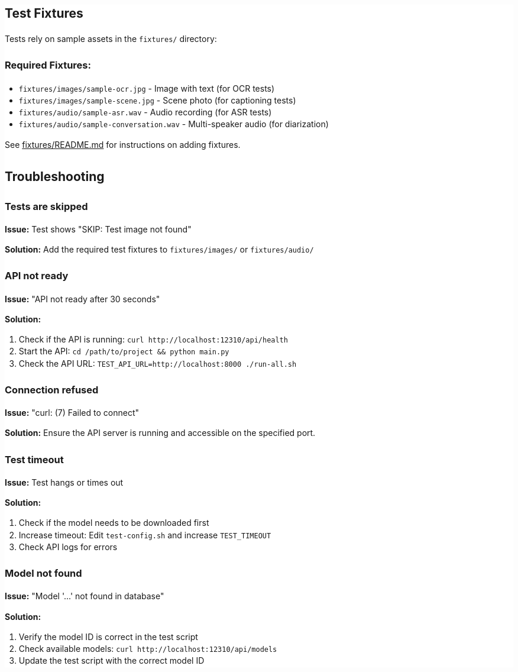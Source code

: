 ## Test Fixtures

Tests rely on sample assets in the `fixtures/` directory:

### Required Fixtures:

- `fixtures/images/sample-ocr.jpg` - Image with text (for OCR tests)
- `fixtures/images/sample-scene.jpg` - Scene photo (for captioning tests)
- `fixtures/audio/sample-asr.wav` - Audio recording (for ASR tests)
- `fixtures/audio/sample-conversation.wav` - Multi-speaker audio (for diarization)

See [fixtures/README.md](fixtures/README.md) for instructions on adding fixtures.

## Troubleshooting

### Tests are skipped

**Issue:** Test shows "SKIP: Test image not found"

**Solution:** Add the required test fixtures to `fixtures/images/` or `fixtures/audio/`

### API not ready

**Issue:** "API not ready after 30 seconds"

**Solution:**
1. Check if the API is running: `curl http://localhost:12310/api/health`
2. Start the API: `cd /path/to/project && python main.py`
3. Check the API URL: `TEST_API_URL=http://localhost:8000 ./run-all.sh`

### Connection refused

**Issue:** "curl: (7) Failed to connect"

**Solution:** Ensure the API server is running and accessible on the specified port.

### Test timeout

**Issue:** Test hangs or times out

**Solution:**
1. Check if the model needs to be downloaded first
2. Increase timeout: Edit `test-config.sh` and increase `TEST_TIMEOUT`
3. Check API logs for errors

### Model not found

**Issue:** "Model '...' not found in database"

**Solution:**
1. Verify the model ID is correct in the test script
2. Check available models: `curl http://localhost:12310/api/models`
3. Update the test script with the correct model ID
